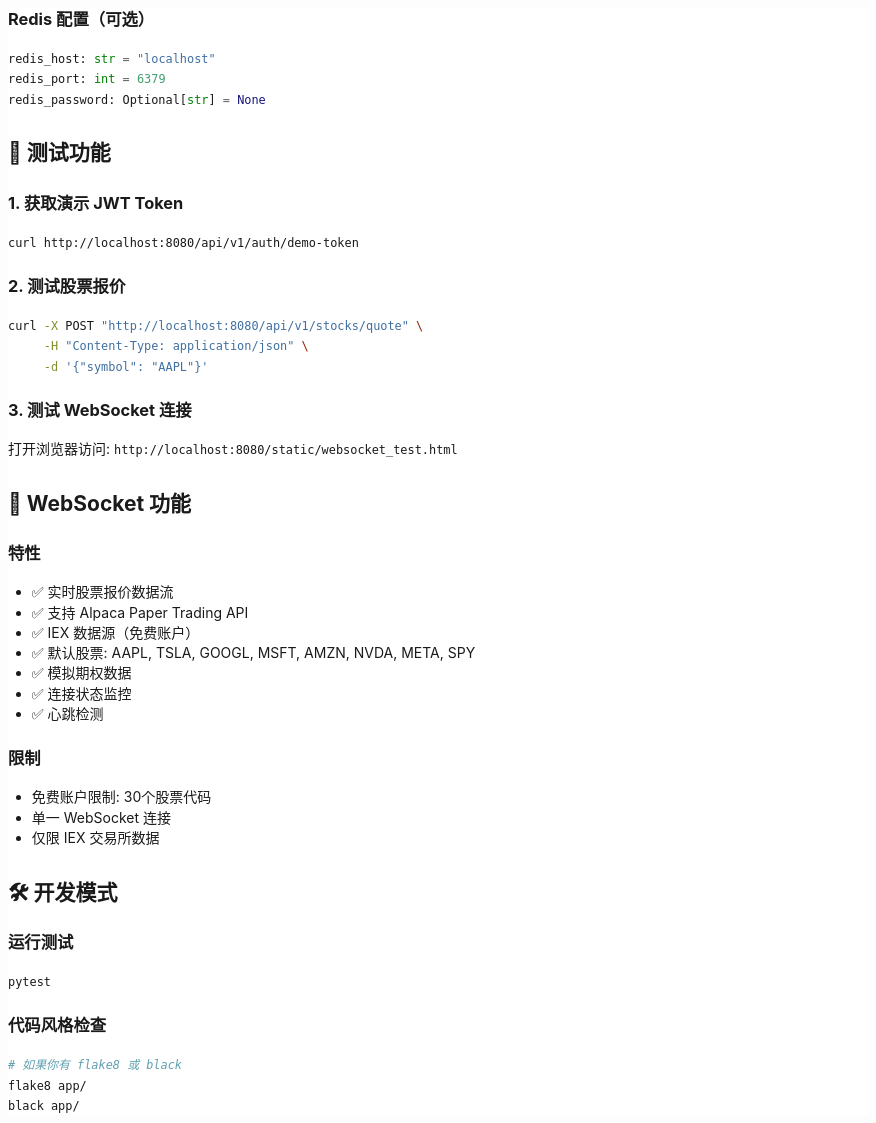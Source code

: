 ### Redis 配置（可选）
```python
redis_host: str = "localhost"
redis_port: int = 6379
redis_password: Optional[str] = None
```

## 🧪 测试功能

### 1. 获取演示 JWT Token
```bash
curl http://localhost:8080/api/v1/auth/demo-token
```

### 2. 测试股票报价
```bash
curl -X POST "http://localhost:8080/api/v1/stocks/quote" \
     -H "Content-Type: application/json" \
     -d '{"symbol": "AAPL"}'
```

### 3. 测试 WebSocket 连接
打开浏览器访问: `http://localhost:8080/static/websocket_test.html`

## 📡 WebSocket 功能

### 特性
- ✅ 实时股票报价数据流
- ✅ 支持 Alpaca Paper Trading API
- ✅ IEX 数据源（免费账户）
- ✅ 默认股票: AAPL, TSLA, GOOGL, MSFT, AMZN, NVDA, META, SPY
- ✅ 模拟期权数据
- ✅ 连接状态监控
- ✅ 心跳检测

### 限制
- 免费账户限制: 30个股票代码
- 单一 WebSocket 连接
- 仅限 IEX 交易所数据

## 🛠️ 开发模式

### 运行测试
```bash
pytest
```

### 代码风格检查
```bash
# 如果你有 flake8 或 black
flake8 app/
black app/
```
